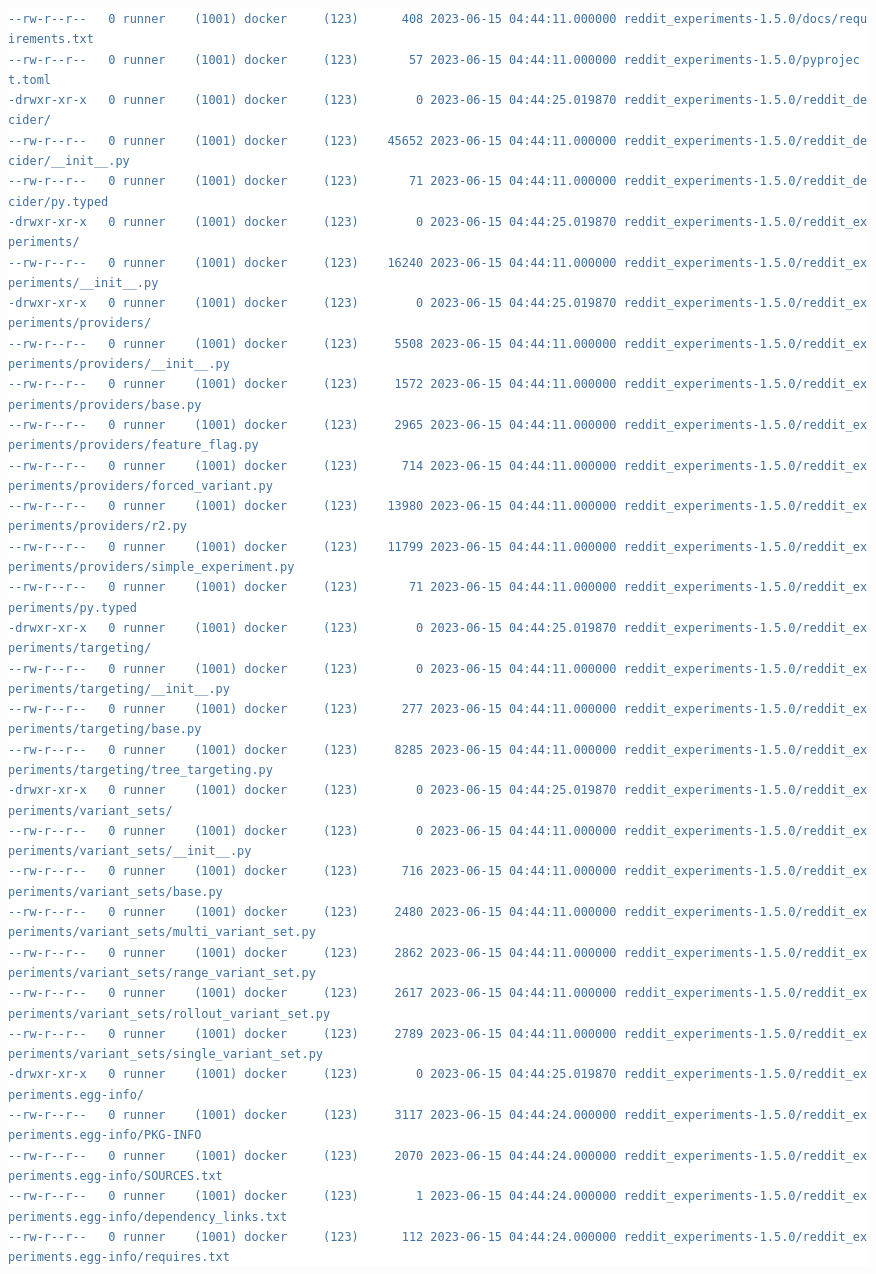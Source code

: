 ```diff
--rw-r--r--   0 runner    (1001) docker     (123)      408 2023-06-15 04:44:11.000000 reddit_experiments-1.5.0/docs/requirements.txt
--rw-r--r--   0 runner    (1001) docker     (123)       57 2023-06-15 04:44:11.000000 reddit_experiments-1.5.0/pyproject.toml
-drwxr-xr-x   0 runner    (1001) docker     (123)        0 2023-06-15 04:44:25.019870 reddit_experiments-1.5.0/reddit_decider/
--rw-r--r--   0 runner    (1001) docker     (123)    45652 2023-06-15 04:44:11.000000 reddit_experiments-1.5.0/reddit_decider/__init__.py
--rw-r--r--   0 runner    (1001) docker     (123)       71 2023-06-15 04:44:11.000000 reddit_experiments-1.5.0/reddit_decider/py.typed
-drwxr-xr-x   0 runner    (1001) docker     (123)        0 2023-06-15 04:44:25.019870 reddit_experiments-1.5.0/reddit_experiments/
--rw-r--r--   0 runner    (1001) docker     (123)    16240 2023-06-15 04:44:11.000000 reddit_experiments-1.5.0/reddit_experiments/__init__.py
-drwxr-xr-x   0 runner    (1001) docker     (123)        0 2023-06-15 04:44:25.019870 reddit_experiments-1.5.0/reddit_experiments/providers/
--rw-r--r--   0 runner    (1001) docker     (123)     5508 2023-06-15 04:44:11.000000 reddit_experiments-1.5.0/reddit_experiments/providers/__init__.py
--rw-r--r--   0 runner    (1001) docker     (123)     1572 2023-06-15 04:44:11.000000 reddit_experiments-1.5.0/reddit_experiments/providers/base.py
--rw-r--r--   0 runner    (1001) docker     (123)     2965 2023-06-15 04:44:11.000000 reddit_experiments-1.5.0/reddit_experiments/providers/feature_flag.py
--rw-r--r--   0 runner    (1001) docker     (123)      714 2023-06-15 04:44:11.000000 reddit_experiments-1.5.0/reddit_experiments/providers/forced_variant.py
--rw-r--r--   0 runner    (1001) docker     (123)    13980 2023-06-15 04:44:11.000000 reddit_experiments-1.5.0/reddit_experiments/providers/r2.py
--rw-r--r--   0 runner    (1001) docker     (123)    11799 2023-06-15 04:44:11.000000 reddit_experiments-1.5.0/reddit_experiments/providers/simple_experiment.py
--rw-r--r--   0 runner    (1001) docker     (123)       71 2023-06-15 04:44:11.000000 reddit_experiments-1.5.0/reddit_experiments/py.typed
-drwxr-xr-x   0 runner    (1001) docker     (123)        0 2023-06-15 04:44:25.019870 reddit_experiments-1.5.0/reddit_experiments/targeting/
--rw-r--r--   0 runner    (1001) docker     (123)        0 2023-06-15 04:44:11.000000 reddit_experiments-1.5.0/reddit_experiments/targeting/__init__.py
--rw-r--r--   0 runner    (1001) docker     (123)      277 2023-06-15 04:44:11.000000 reddit_experiments-1.5.0/reddit_experiments/targeting/base.py
--rw-r--r--   0 runner    (1001) docker     (123)     8285 2023-06-15 04:44:11.000000 reddit_experiments-1.5.0/reddit_experiments/targeting/tree_targeting.py
-drwxr-xr-x   0 runner    (1001) docker     (123)        0 2023-06-15 04:44:25.019870 reddit_experiments-1.5.0/reddit_experiments/variant_sets/
--rw-r--r--   0 runner    (1001) docker     (123)        0 2023-06-15 04:44:11.000000 reddit_experiments-1.5.0/reddit_experiments/variant_sets/__init__.py
--rw-r--r--   0 runner    (1001) docker     (123)      716 2023-06-15 04:44:11.000000 reddit_experiments-1.5.0/reddit_experiments/variant_sets/base.py
--rw-r--r--   0 runner    (1001) docker     (123)     2480 2023-06-15 04:44:11.000000 reddit_experiments-1.5.0/reddit_experiments/variant_sets/multi_variant_set.py
--rw-r--r--   0 runner    (1001) docker     (123)     2862 2023-06-15 04:44:11.000000 reddit_experiments-1.5.0/reddit_experiments/variant_sets/range_variant_set.py
--rw-r--r--   0 runner    (1001) docker     (123)     2617 2023-06-15 04:44:11.000000 reddit_experiments-1.5.0/reddit_experiments/variant_sets/rollout_variant_set.py
--rw-r--r--   0 runner    (1001) docker     (123)     2789 2023-06-15 04:44:11.000000 reddit_experiments-1.5.0/reddit_experiments/variant_sets/single_variant_set.py
-drwxr-xr-x   0 runner    (1001) docker     (123)        0 2023-06-15 04:44:25.019870 reddit_experiments-1.5.0/reddit_experiments.egg-info/
--rw-r--r--   0 runner    (1001) docker     (123)     3117 2023-06-15 04:44:24.000000 reddit_experiments-1.5.0/reddit_experiments.egg-info/PKG-INFO
--rw-r--r--   0 runner    (1001) docker     (123)     2070 2023-06-15 04:44:24.000000 reddit_experiments-1.5.0/reddit_experiments.egg-info/SOURCES.txt
--rw-r--r--   0 runner    (1001) docker     (123)        1 2023-06-15 04:44:24.000000 reddit_experiments-1.5.0/reddit_experiments.egg-info/dependency_links.txt
--rw-r--r--   0 runner    (1001) docker     (123)      112 2023-06-15 04:44:24.000000 reddit_experiments-1.5.0/reddit_experiments.egg-info/requires.txt
```